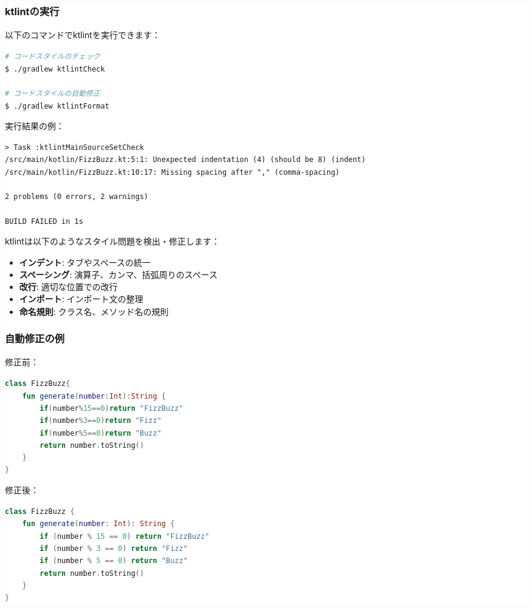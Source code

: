 ### ktlintの実行

以下のコマンドでktlintを実行できます：

```bash
# コードスタイルのチェック
$ ./gradlew ktlintCheck

# コードスタイルの自動修正
$ ./gradlew ktlintFormat
```

実行結果の例：

```
> Task :ktlintMainSourceSetCheck
/src/main/kotlin/FizzBuzz.kt:5:1: Unexpected indentation (4) (should be 8) (indent)
/src/main/kotlin/FizzBuzz.kt:10:17: Missing spacing after "," (comma-spacing)

2 problems (0 errors, 2 warnings)

BUILD FAILED in 1s
```

ktlintは以下のようなスタイル問題を検出・修正します：

- **インデント**: タブやスペースの統一
- **スペーシング**: 演算子、カンマ、括弧周りのスペース
- **改行**: 適切な位置での改行
- **インポート**: インポート文の整理
- **命名規則**: クラス名、メソッド名の規則

### 自動修正の例

修正前：
```kotlin
class FizzBuzz{
    fun generate(number:Int):String {
        if(number%15==0)return "FizzBuzz"
        if(number%3==0)return "Fizz"
        if(number%5==0)return "Buzz"
        return number.toString()
    }
}
```

修正後：
```kotlin
class FizzBuzz {
    fun generate(number: Int): String {
        if (number % 15 == 0) return "FizzBuzz"
        if (number % 3 == 0) return "Fizz"
        if (number % 5 == 0) return "Buzz"
        return number.toString()
    }
}
```
